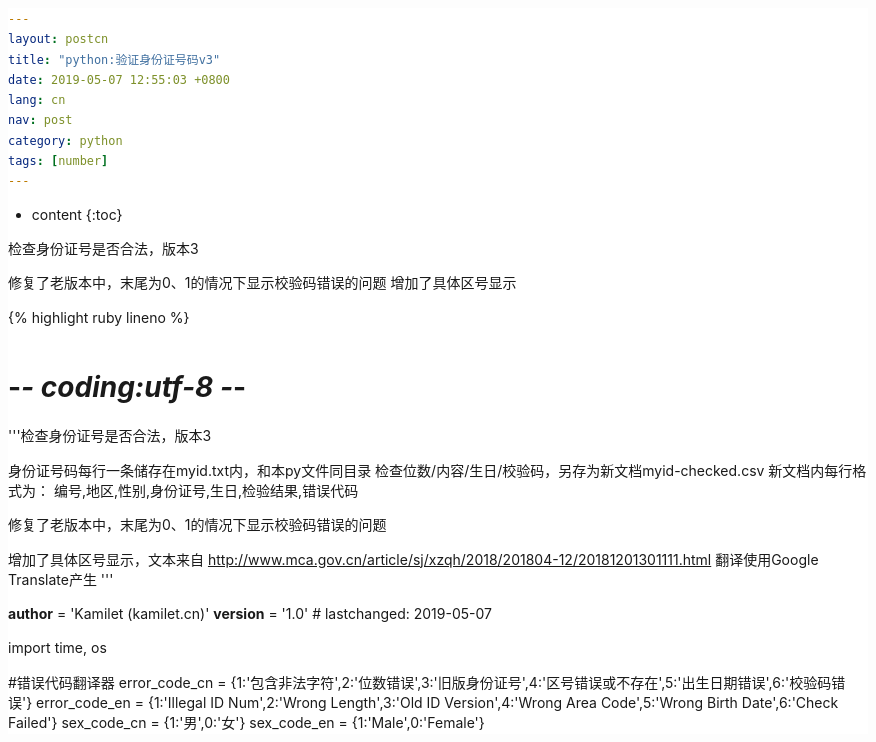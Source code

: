 ```yaml
---
layout: postcn
title: "python:验证身份证号码v3"
date: 2019-05-07 12:55:03 +0800
lang: cn
nav: post
category: python
tags: [number]
---
```


* content
{:toc}

检查身份证号是否合法，版本3

修复了老版本中，末尾为0、1的情况下显示校验码错误的问题
增加了具体区号显示

{% highlight ruby lineno %}
# -*- coding:utf-8 -*-
'''检查身份证号是否合法，版本3

身份证号码每行一条储存在myid.txt内，和本py文件同目录
检查位数/内容/生日/校验码，另存为新文档myid-checked.csv
新文档内每行格式为：
编号,地区,性别,身份证号,生日,检验结果,错误代码

修复了老版本中，末尾为0、1的情况下显示校验码错误的问题

增加了具体区号显示，文本来自
http://www.mca.gov.cn/article/sj/xzqh/2018/201804-12/20181201301111.html
翻译使用Google Translate产生
'''

__author__ = 'Kamilet (kamilet.cn)'
__version__ = '1.0'  # lastchanged: 2019-05-07

import time, os

#错误代码翻译器
error_code_cn = {1:'包含非法字符',2:'位数错误',3:'旧版身份证号',4:'区号错误或不存在',5:'出生日期错误',6:'校验码错误'}
error_code_en = {1:'Illegal ID Num',2:'Wrong Length',3:'Old ID Version',4:'Wrong Area Code',5:'Wrong Birth Date',6:'Check Failed'}
sex_code_cn = {1:'男',0:'女'}
sex_code_en = {1:'Male',0:'Female'}